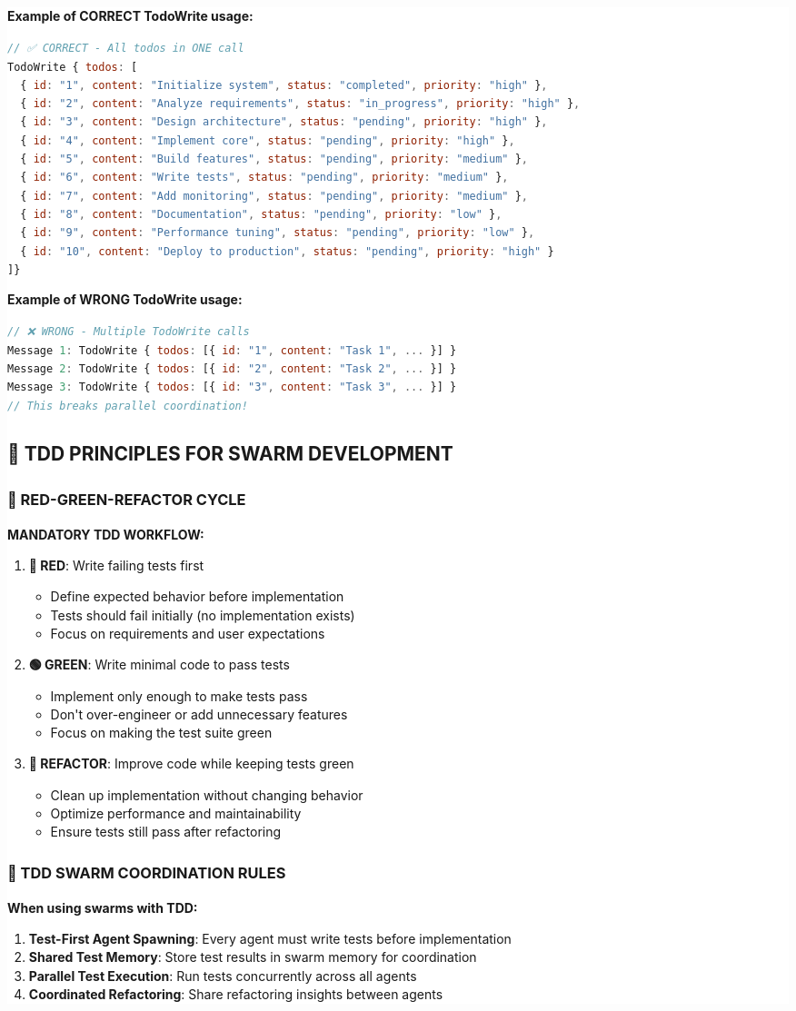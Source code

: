 **Example of CORRECT TodoWrite usage:**

```javascript
// ✅ CORRECT - All todos in ONE call
TodoWrite { todos: [
  { id: "1", content: "Initialize system", status: "completed", priority: "high" },
  { id: "2", content: "Analyze requirements", status: "in_progress", priority: "high" },
  { id: "3", content: "Design architecture", status: "pending", priority: "high" },
  { id: "4", content: "Implement core", status: "pending", priority: "high" },
  { id: "5", content: "Build features", status: "pending", priority: "medium" },
  { id: "6", content: "Write tests", status: "pending", priority: "medium" },
  { id: "7", content: "Add monitoring", status: "pending", priority: "medium" },
  { id: "8", content: "Documentation", status: "pending", priority: "low" },
  { id: "9", content: "Performance tuning", status: "pending", priority: "low" },
  { id: "10", content: "Deploy to production", status: "pending", priority: "high" }
]}
```

**Example of WRONG TodoWrite usage:**

```javascript
// ❌ WRONG - Multiple TodoWrite calls
Message 1: TodoWrite { todos: [{ id: "1", content: "Task 1", ... }] }
Message 2: TodoWrite { todos: [{ id: "2", content: "Task 2", ... }] }
Message 3: TodoWrite { todos: [{ id: "3", content: "Task 3", ... }] }
// This breaks parallel coordination!
```

## 🧪 TDD PRINCIPLES FOR SWARM DEVELOPMENT

### 🔴 RED-GREEN-REFACTOR CYCLE

**MANDATORY TDD WORKFLOW:**

1. **🔴 RED**: Write failing tests first
   - Define expected behavior before implementation
   - Tests should fail initially (no implementation exists)
   - Focus on requirements and user expectations

2. **🟢 GREEN**: Write minimal code to pass tests
   - Implement only enough to make tests pass
   - Don't over-engineer or add unnecessary features
   - Focus on making the test suite green

3. **🔵 REFACTOR**: Improve code while keeping tests green
   - Clean up implementation without changing behavior
   - Optimize performance and maintainability
   - Ensure tests still pass after refactoring

### 🎯 TDD SWARM COORDINATION RULES

**When using swarms with TDD:**

1. **Test-First Agent Spawning**: Every agent must write tests before implementation
2. **Shared Test Memory**: Store test results in swarm memory for coordination
3. **Parallel Test Execution**: Run tests concurrently across all agents
4. **Coordinated Refactoring**: Share refactoring insights between agents
